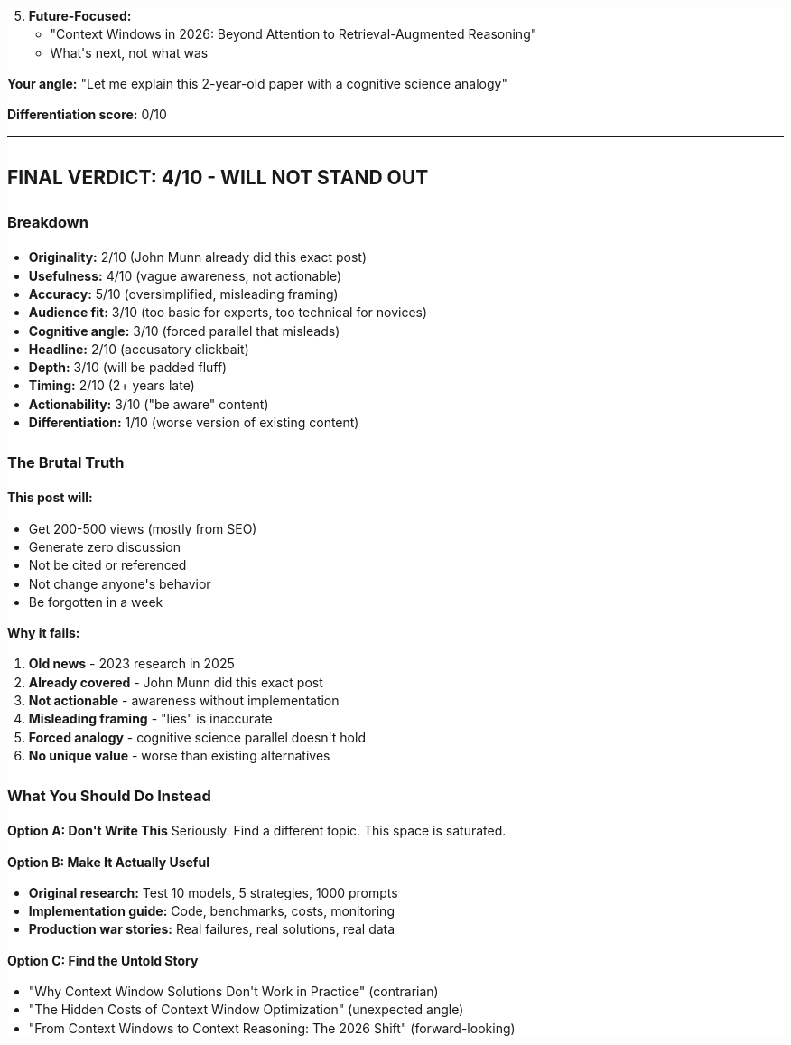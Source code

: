 5. **Future-Focused:**
   - "Context Windows in 2026: Beyond Attention to Retrieval-Augmented Reasoning"
   - What's next, not what was

**Your angle:** "Let me explain this 2-year-old paper with a cognitive science analogy"

**Differentiation score:** 0/10

---

## FINAL VERDICT: 4/10 - WILL NOT STAND OUT

### Breakdown
- **Originality:** 2/10 (John Munn already did this exact post)
- **Usefulness:** 4/10 (vague awareness, not actionable)
- **Accuracy:** 5/10 (oversimplified, misleading framing)
- **Audience fit:** 3/10 (too basic for experts, too technical for novices)
- **Cognitive angle:** 3/10 (forced parallel that misleads)
- **Headline:** 2/10 (accusatory clickbait)
- **Depth:** 3/10 (will be padded fluff)
- **Timing:** 2/10 (2+ years late)
- **Actionability:** 3/10 ("be aware" content)
- **Differentiation:** 1/10 (worse version of existing content)

### The Brutal Truth

**This post will:**
- Get 200-500 views (mostly from SEO)
- Generate zero discussion
- Not be cited or referenced
- Not change anyone's behavior
- Be forgotten in a week

**Why it fails:**
1. **Old news** - 2023 research in 2025
2. **Already covered** - John Munn did this exact post
3. **Not actionable** - awareness without implementation
4. **Misleading framing** - "lies" is inaccurate
5. **Forced analogy** - cognitive science parallel doesn't hold
6. **No unique value** - worse than existing alternatives

### What You Should Do Instead

**Option A: Don't Write This**
Seriously. Find a different topic. This space is saturated.

**Option B: Make It Actually Useful**
- **Original research:** Test 10 models, 5 strategies, 1000 prompts
- **Implementation guide:** Code, benchmarks, costs, monitoring
- **Production war stories:** Real failures, real solutions, real data

**Option C: Find the Untold Story**
- "Why Context Window Solutions Don't Work in Practice" (contrarian)
- "The Hidden Costs of Context Window Optimization" (unexpected angle)
- "From Context Windows to Context Reasoning: The 2026 Shift" (forward-looking)
